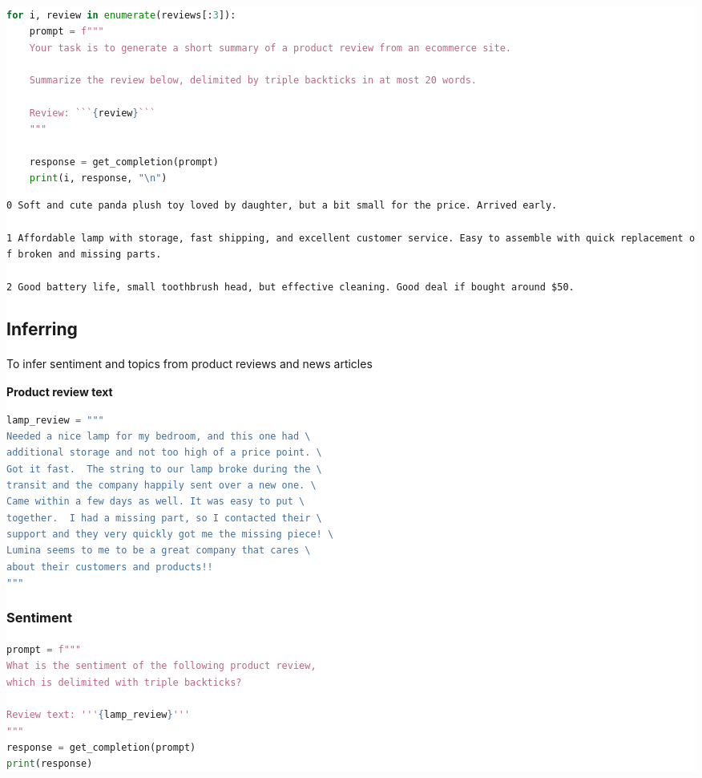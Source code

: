 
```python
for i, review in enumerate(reviews[:3]):
    prompt = f"""
    Your task is to generate a short summary of a product review from an ecommerce site. 

    Summarize the review below, delimited by triple backticks in at most 20 words. 

    Review: ```{review}```
    """

    response = get_completion(prompt)
    print(i, response, "\n")

```

    0 Soft and cute panda plush toy loved by daughter, but a bit small for the price. Arrived early. 
    
    1 Affordable lamp with storage, fast shipping, and excellent customer service. Easy to assemble with quick replacement of broken and missing parts. 
    
    2 Good battery life, small toothbrush head, but effective cleaning. Good deal if bought around $50. 
    


## Inferring

To infer sentiment and topics from product reviews and news articles

**Product review text**


```python
lamp_review = """
Needed a nice lamp for my bedroom, and this one had \
additional storage and not too high of a price point. \
Got it fast.  The string to our lamp broke during the \
transit and the company happily sent over a new one. \
Came within a few days as well. It was easy to put \
together.  I had a missing part, so I contacted their \
support and they very quickly got me the missing piece! \
Lumina seems to me to be a great company that cares \
about their customers and products!!
"""
```

### Sentiment


```python
prompt = f"""
What is the sentiment of the following product review, 
which is delimited with triple backticks?

Review text: '''{lamp_review}'''
"""
response = get_completion(prompt)
print(response)
```
